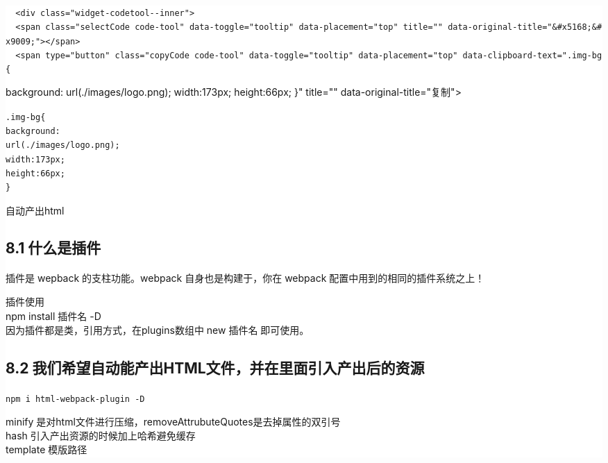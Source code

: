       <div class="widget-codetool--inner">
      <span class="selectCode code-tool" data-toggle="tooltip" data-placement="top" title="" data-original-title="&#x5168;&#x9009;"></span>
      <span type="button" class="copyCode code-tool" data-toggle="tooltip" data-placement="top" data-clipboard-text=".img-bg{
background: url(./images/logo.png);
width:173px;
height:66px;
}" title="" data-original-title="&#x590D;&#x5236;"></span>
      <span type="button" class="saveToNote code-tool" data-toggle="tooltip" data-placement="top" title="" data-original-title="&#x653E;&#x8FDB;&#x7B14;&#x8BB0;"></span>
      </div>
      </div><pre class="hljs css"><code><span class="hljs-selector-class">.img-bg</span>{
<span class="hljs-attribute">background</span>: <span class="hljs-built_in">url</span>(./images/logo.png);
<span class="hljs-attribute">width</span>:<span class="hljs-number">173px</span>;
<span class="hljs-attribute">height</span>:<span class="hljs-number">66px</span>;
}</code></pre>
<p>&#x81EA;&#x52A8;&#x4EA7;&#x51FA;html</p>
<h2 id="articleHeader11">8.1 &#x4EC0;&#x4E48;&#x662F;&#x63D2;&#x4EF6;</h2>
<p>&#x63D2;&#x4EF6;&#x662F; wepback &#x7684;&#x652F;&#x67F1;&#x529F;&#x80FD;&#x3002;webpack &#x81EA;&#x8EAB;&#x4E5F;&#x662F;&#x6784;&#x5EFA;&#x4E8E;&#xFF0C;&#x4F60;&#x5728; webpack &#x914D;&#x7F6E;&#x4E2D;&#x7528;&#x5230;&#x7684;&#x76F8;&#x540C;&#x7684;&#x63D2;&#x4EF6;&#x7CFB;&#x7EDF;&#x4E4B;&#x4E0A;&#xFF01;</p>
<p>&#x63D2;&#x4EF6;&#x4F7F;&#x7528;<br>npm install &#x63D2;&#x4EF6;&#x540D; -D<br>&#x56E0;&#x4E3A;&#x63D2;&#x4EF6;&#x90FD;&#x662F;&#x7C7B;&#xFF0C;&#x5F15;&#x7528;&#x65B9;&#x5F0F;&#xFF0C;&#x5728;plugins&#x6570;&#x7EC4;&#x4E2D; new &#x63D2;&#x4EF6;&#x540D; &#x5373;&#x53EF;&#x4F7F;&#x7528;&#x3002;</p>
<h2 id="articleHeader12">8.2 &#x6211;&#x4EEC;&#x5E0C;&#x671B;&#x81EA;&#x52A8;&#x80FD;&#x4EA7;&#x51FA;HTML&#x6587;&#x4EF6;&#xFF0C;&#x5E76;&#x5728;&#x91CC;&#x9762;&#x5F15;&#x5165;&#x4EA7;&#x51FA;&#x540E;&#x7684;&#x8D44;&#x6E90;</h2>
<div class="widget-codetool" style="display:none;">
      <div class="widget-codetool--inner">
      <span class="selectCode code-tool" data-toggle="tooltip" data-placement="top" title="" data-original-title="&#x5168;&#x9009;"></span>
      <span type="button" class="copyCode code-tool" data-toggle="tooltip" data-placement="top" data-clipboard-text="npm i html-webpack-plugin -D" title="" data-original-title="&#x590D;&#x5236;"></span>
      <span type="button" class="saveToNote code-tool" data-toggle="tooltip" data-placement="top" title="" data-original-title="&#x653E;&#x8FDB;&#x7B14;&#x8BB0;"></span>
      </div>
      </div><pre class="hljs stata"><code style="word-break: break-word; white-space: initial;">npm i html-webpack-<span class="hljs-keyword">plugin</span> -<span class="hljs-built_in">D</span></code></pre>
<p>minify &#x662F;&#x5BF9;html&#x6587;&#x4EF6;&#x8FDB;&#x884C;&#x538B;&#x7F29;&#xFF0C;removeAttrubuteQuotes&#x662F;&#x53BB;&#x6389;&#x5C5E;&#x6027;&#x7684;&#x53CC;&#x5F15;&#x53F7;<br>hash &#x5F15;&#x5165;&#x4EA7;&#x51FA;&#x8D44;&#x6E90;&#x7684;&#x65F6;&#x5019;&#x52A0;&#x4E0A;&#x54C8;&#x5E0C;&#x907F;&#x514D;&#x7F13;&#x5B58;<br>template &#x6A21;&#x7248;&#x8DEF;&#x5F84;</p>
<div class="widget-codetool" style="display:none;">
      <div class="widget-codetool--inner">
      <span class="selectCode code-tool" data-toggle="tooltip" data-placement="top" title="" data-original-title="&#x5168;&#x9009;"></span>
      <span type="button" class="copyCode code-tool" data-toggle="tooltip" data-placement="top" data-clipboard-text="plugins: [
new HtmlWebpackPlugin({
